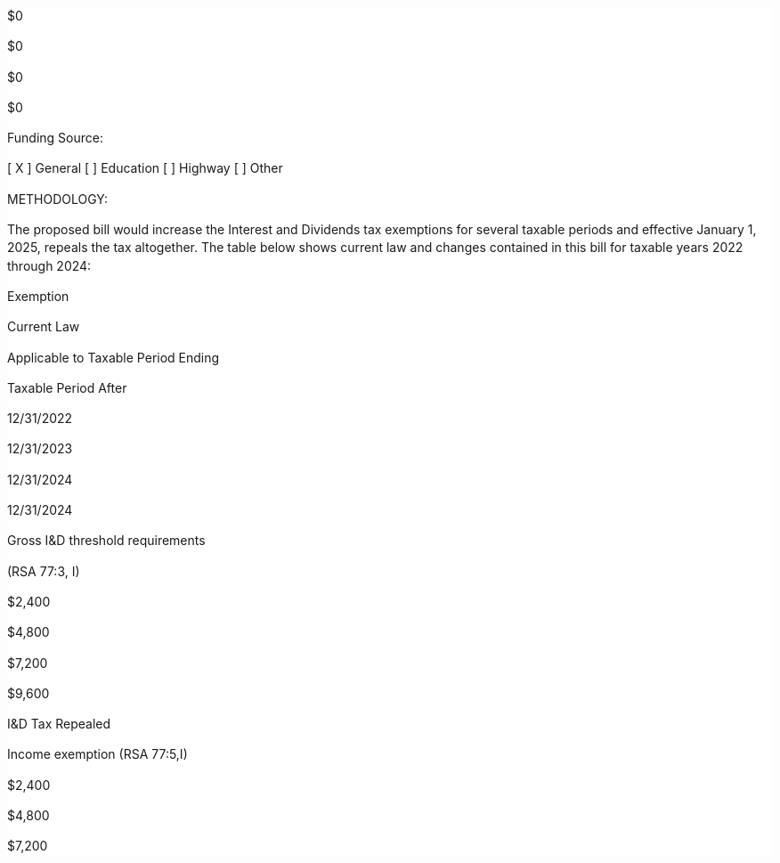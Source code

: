 $0

$0

$0

$0

  Funding Source:

 [ X ] General [ ] Education [ ] Highway [ ] Other 

   

 

 

 

 

  METHODOLOGY:

The proposed bill would increase the Interest and Dividends tax exemptions for several taxable periods and effective January 1, 2025, repeals the tax altogether. The table below shows current law and changes contained in this bill for taxable years 2022 through 2024:

  Exemption

Current Law 

Applicable to Taxable Period Ending

 

Taxable Period After

   

12/31/2022

12/31/2023

12/31/2024

12/31/2024 

  Gross I&D threshold requirements

(RSA 77:3, I)

$2,400

$4,800

$7,200

$9,600

I&D Tax Repealed

  Income exemption (RSA 77:5,I)

$2,400

$4,800

$7,200
